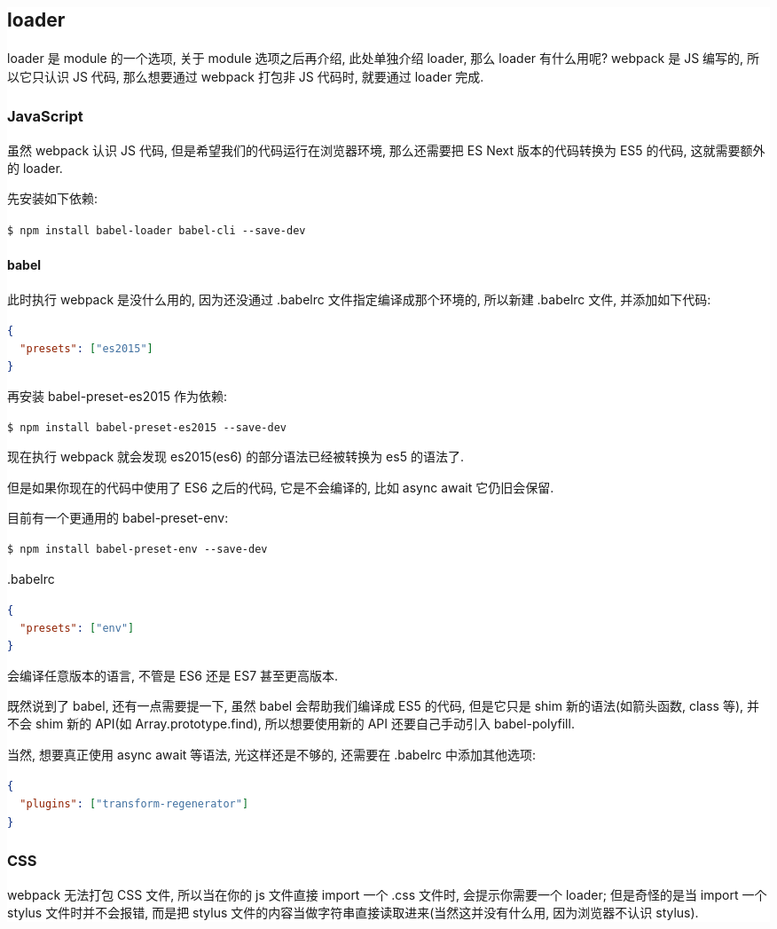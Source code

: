 ## loader
loader 是 module 的一个选项, 关于 module 选项之后再介绍, 此处单独介绍 loader, 那么 loader 有什么用呢?
webpack 是 JS 编写的, 所以它只认识 JS 代码, 那么想要通过 webpack 打包非 JS 代码时, 就要通过 loader 完成.

### JavaScript
虽然 webpack 认识 JS 代码, 但是希望我们的代码运行在浏览器环境, 那么还需要把 ES Next 版本的代码转换为 ES5 的代码, 这就需要额外的 loader.

先安装如下依赖:
```shell
$ npm install babel-loader babel-cli --save-dev
```

#### babel
此时执行 webpack 是没什么用的, 因为还没通过 .babelrc 文件指定编译成那个环境的, 所以新建 .babelrc 文件, 并添加如下代码:
```json
{
  "presets": ["es2015"]
}
```

再安装 babel-preset-es2015 作为依赖:
```shell
$ npm install babel-preset-es2015 --save-dev
```

现在执行 webpack 就会发现 es2015(es6) 的部分语法已经被转换为 es5 的语法了.

但是如果你现在的代码中使用了 ES6 之后的代码, 它是不会编译的, 比如 async await 它仍旧会保留.

目前有一个更通用的 babel-preset-env:
```shell
$ npm install babel-preset-env --save-dev
```

.babelrc
```json
{
  "presets": ["env"]
}
```
会编译任意版本的语言, 不管是 ES6 还是 ES7 甚至更高版本.

既然说到了 babel, 还有一点需要提一下, 虽然 babel 会帮助我们编译成 ES5 的代码, 但是它只是 shim 新的语法(如箭头函数, class 等), 并不会 shim 新的 API(如 Array.prototype.find), 所以想要使用新的 API 还要自己手动引入 babel-polyfill.

当然, 想要真正使用 async await 等语法, 光这样还是不够的, 还需要在 .babelrc 中添加其他选项:
```json
{
  "plugins": ["transform-regenerator"]
}
```

### CSS
webpack 无法打包 CSS 文件, 所以当在你的 js 文件直接 import 一个 .css 文件时, 会提示你需要一个 loader; 但是奇怪的是当 import 一个 stylus 文件时并不会报错, 而是把 stylus 文件的内容当做字符串直接读取进来(当然这并没有什么用, 因为浏览器不认识 stylus).
